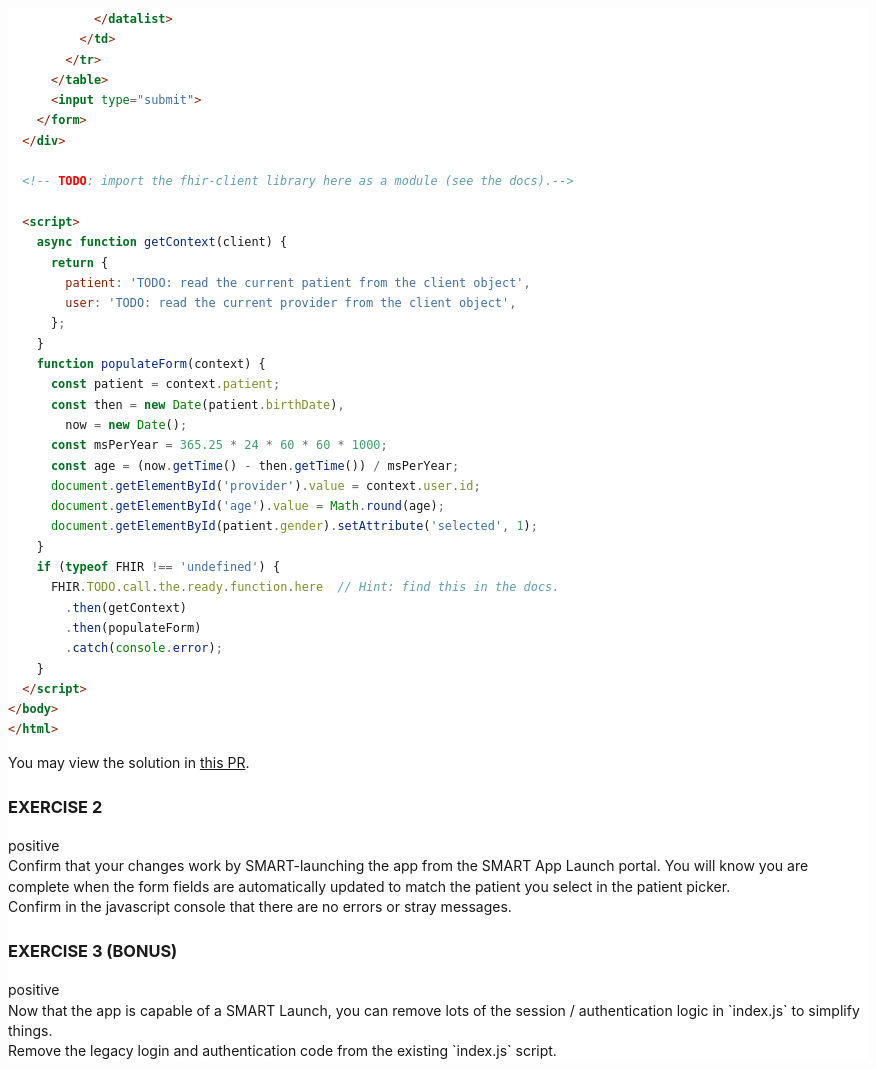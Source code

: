 ```html
            </datalist>
          </td>
        </tr>
      </table>
      <input type="submit">
    </form>
  </div>

  <!-- TODO: import the fhir-client library here as a module (see the docs).-->

  <script>
    async function getContext(client) {
      return {
        patient: 'TODO: read the current patient from the client object',
        user: 'TODO: read the current provider from the client object',
      };
    }
    function populateForm(context) {
      const patient = context.patient;
      const then = new Date(patient.birthDate),
        now = new Date();
      const msPerYear = 365.25 * 24 * 60 * 60 * 1000;
      const age = (now.getTime() - then.getTime()) / msPerYear;
      document.getElementById('provider').value = context.user.id;
      document.getElementById('age').value = Math.round(age);
      document.getElementById(patient.gender).setAttribute('selected', 1);
    }
    if (typeof FHIR !== 'undefined') {
      FHIR.TODO.call.the.ready.function.here  // Hint: find this in the docs.
        .then(getContext)
        .then(populateForm)
        .catch(console.error);
    }
  </script>
</body>
</html>
```

You may view the solution in [this PR](https://github.com/microsoft-healthcare-madison/demo-auc-app/commit/dc28f441558ede38a7464483d2596f2f0e6b07ea#diff-eacf331f0ffc35d4b482f1d15a887d3b).
</div>

### EXERCISE 2
<dt>positive</dt>
<div>Confirm that your changes work by SMART-launching the app from the SMART App Launch portal.  You will know you are complete when the form fields are automatically updated to match the patient you select in the patient picker.<br>
Confirm in the javascript console that there are no errors or stray messages.</div>

### EXERCISE 3 (BONUS)
<dt>positive</dt>
<div>Now that the app is capable of a SMART Launch, you can remove lots of the session / authentication logic in `index.js` to simplify things.<br>
Remove the legacy login and authentication code from the existing `index.js` script.</div>
